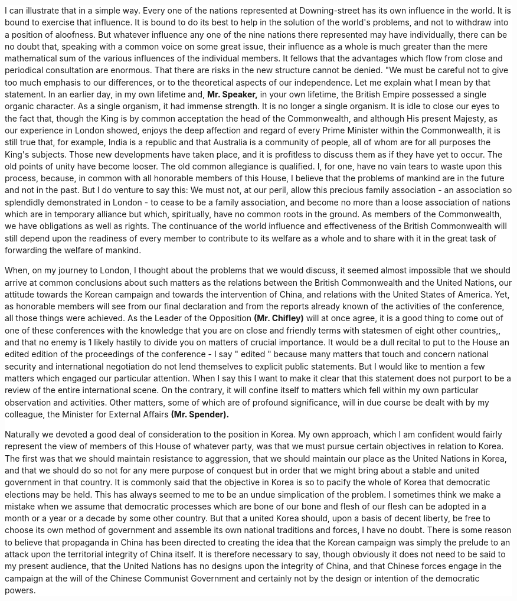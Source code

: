 I can illustrate that in a simple way. Every one of the nations represented at Downing-street has its own influence in the world. It is bound to exercise that influence. It is bound to do its best to help in the solution of the world's problems, and not to withdraw into a position of aloofness. But whatever influence any one of the nine nations there represented may have individually, there can be no doubt that, speaking with a common voice on some great issue, their influence as a whole is much greater than the mere mathematical sum of the various influences of the individual members. It fellows that the advantages which flow from close and periodical consultation are enormous. That there are risks in the new structure cannot be denied. "We must be careful not to give too much emphasis to our differences, or to the theoretical aspects of our independence. Let me explain what I mean by that statement. In an earlier day, in my own lifetime and,  **Mr. Speaker,**  in your own lifetime, the British Empire possessed a single organic character. As a single organism, it had immense strength. It is no longer a single organism. It is idle to close our eyes to the fact that, though the King is by common acceptation the head of the Commonwealth, and although  His  present Majesty, as our experience in London showed, enjoys the deep affection and regard of every Prime Minister within the Commonwealth, it is still true that, for example, India is a republic and that Australia is a community of people, all of whom are for all purposes the King's subjects. Those new developments have taken place, and it is profitless to discuss them as if they have yet to occur. The old points of unity have become looser. The old common allegiance is qualified. I, for one, have no vain tears to waste upon this process, because, in common with all honorable members of this House, I believe that the problems of mankind are in the future and not in the past. But I do venture to say this: We must not, at our peril, allow this precious family association - an association so splendidly demonstrated in London - to cease to be a family association, and become no more than a loose association of nations which are in temporary alliance but which, spiritually, have no common roots in the ground. As members of the Commonwealth, we have obligations as well as rights. The continuance of the world influence and effectiveness of the British Commonwealth will still depend upon the readiness of every member to contribute to its welfare as a whole and to share with it in the great task of forwarding the welfare of mankind. 

When, on my journey to London, I thought about the problems that we would discuss, it seemed almost impossible that we should arrive at common conclusions about such matters as the relations between the British Commonwealth and the United Nations, our attitude towards the Korean campaign and towards the intervention of China, and relations with the United States of America. Yet, as honorable members will see from our final declaration and from the reports already known of the activities of the conference, all those things were achieved. As the Leader of the Opposition  **(Mr. Chifley)**  will at once agree, it is a good thing to come out of one of these conferences with the knowledge that you are on close and friendly terms with statesmen of eight other countries,, and that no enemy is 1 likely  hastily to divide you on matters of crucial importance. It would be a dull recital to put to the House an edited edition of the proceedings of the conference - I say " edited " because many matters that touch and concern national security and international negotiation do not lend themselves to explicit public statements. But I would like to mention a few matters which engaged our particular attention. When I say this I want to make it clear that this statement does not purport to be a review of the entire international scene. On the contrary, it will confine itself to matters which fell within my own particular observation and activities. Other matters, some of which are of profound significance, will  in  due course be dealt with by my colleague, the Minister for External Affairs  **(Mr. Spender).** 

Naturally we devoted a good deal of consideration to the position in Korea. My own approach, which I am confident would fairly represent the view of members of this House of whatever party, was that we must pursue certain objectives in relation to Korea. The first was that we should maintain resistance to aggression, that we should maintain our place as the United Nations in Korea, and that we should do so not for any mere purpose of conquest but in order that we might bring about a stable and united government in that country. It is commonly said that the objective in Korea is so to pacify the whole of Korea that democratic elections may be held. This has always seemed to me to be an undue  simplication  of the problem. I sometimes think we make a mistake when we assume that democratic processes which are bone of our bone and flesh of our flesh can be adopted in a month or a year or a decade by some other country. But that a united Korea should, upon a basis of decent liberty, be free to choose its own method of government and assemble its own national traditions and forces, I  have  no doubt. There is some reason to believe that propaganda in China has been directed to creating the idea that the Korean campaign was simply the prelude to an attack upon the territorial integrity of China itself. It is therefore necessary to say, though obviously it does not need to be said to my present audience, that the United Nations has no designs upon the integrity of China, and that Chinese forces engage in the campaign at the will of the Chinese Communist Government and certainly not by the design or intention of the democratic powers. 
